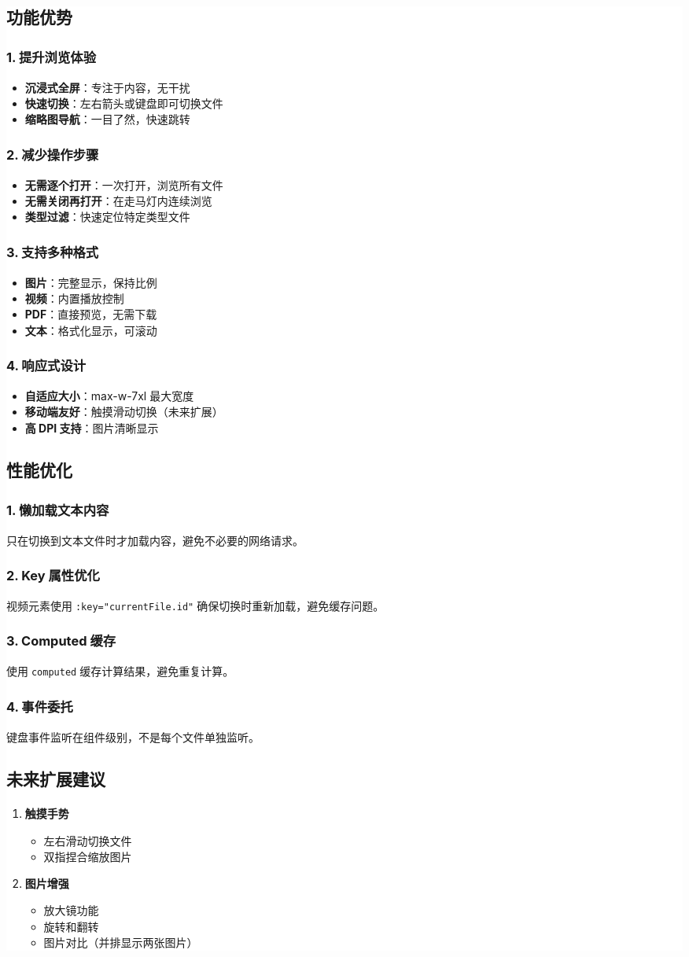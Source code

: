 ## 功能优势

### 1. 提升浏览体验
- **沉浸式全屏**：专注于内容，无干扰
- **快速切换**：左右箭头或键盘即可切换文件
- **缩略图导航**：一目了然，快速跳转

### 2. 减少操作步骤
- **无需逐个打开**：一次打开，浏览所有文件
- **无需关闭再打开**：在走马灯内连续浏览
- **类型过滤**：快速定位特定类型文件

### 3. 支持多种格式
- **图片**：完整显示，保持比例
- **视频**：内置播放控制
- **PDF**：直接预览，无需下载
- **文本**：格式化显示，可滚动

### 4. 响应式设计
- **自适应大小**：max-w-7xl 最大宽度
- **移动端友好**：触摸滑动切换（未来扩展）
- **高 DPI 支持**：图片清晰显示

## 性能优化

### 1. 懒加载文本内容
只在切换到文本文件时才加载内容，避免不必要的网络请求。

### 2. Key 属性优化
视频元素使用 `:key="currentFile.id"` 确保切换时重新加载，避免缓存问题。

### 3. Computed 缓存
使用 `computed` 缓存计算结果，避免重复计算。

### 4. 事件委托
键盘事件监听在组件级别，不是每个文件单独监听。

## 未来扩展建议

1. **触摸手势**
   - 左右滑动切换文件
   - 双指捏合缩放图片

2. **图片增强**
   - 放大镜功能
   - 旋转和翻转
   - 图片对比（并排显示两张图片）
